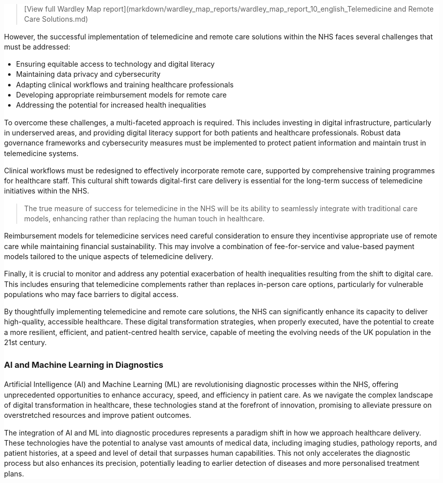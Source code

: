 > [View full Wardley Map report](markdown/wardley_map_reports/wardley_map_report_10_english_Telemedicine and Remote Care Solutions.md)



However, the successful implementation of telemedicine and remote care solutions within the NHS faces several challenges that must be addressed:

- Ensuring equitable access to technology and digital literacy
- Maintaining data privacy and cybersecurity
- Adapting clinical workflows and training healthcare professionals
- Developing appropriate reimbursement models for remote care
- Addressing the potential for increased health inequalities

To overcome these challenges, a multi-faceted approach is required. This includes investing in digital infrastructure, particularly in underserved areas, and providing digital literacy support for both patients and healthcare professionals. Robust data governance frameworks and cybersecurity measures must be implemented to protect patient information and maintain trust in telemedicine systems.

Clinical workflows must be redesigned to effectively incorporate remote care, supported by comprehensive training programmes for healthcare staff. This cultural shift towards digital-first care delivery is essential for the long-term success of telemedicine initiatives within the NHS.

> The true measure of success for telemedicine in the NHS will be its ability to seamlessly integrate with traditional care models, enhancing rather than replacing the human touch in healthcare.

Reimbursement models for telemedicine services need careful consideration to ensure they incentivise appropriate use of remote care while maintaining financial sustainability. This may involve a combination of fee-for-service and value-based payment models tailored to the unique aspects of telemedicine delivery.

Finally, it is crucial to monitor and address any potential exacerbation of health inequalities resulting from the shift to digital care. This includes ensuring that telemedicine complements rather than replaces in-person care options, particularly for vulnerable populations who may face barriers to digital access.

By thoughtfully implementing telemedicine and remote care solutions, the NHS can significantly enhance its capacity to deliver high-quality, accessible healthcare. These digital transformation strategies, when properly executed, have the potential to create a more resilient, efficient, and patient-centred health service, capable of meeting the evolving needs of the UK population in the 21st century.

### AI and Machine Learning in Diagnostics

Artificial Intelligence (AI) and Machine Learning (ML) are revolutionising diagnostic processes within the NHS, offering unprecedented opportunities to enhance accuracy, speed, and efficiency in patient care. As we navigate the complex landscape of digital transformation in healthcare, these technologies stand at the forefront of innovation, promising to alleviate pressure on overstretched resources and improve patient outcomes.

The integration of AI and ML into diagnostic procedures represents a paradigm shift in how we approach healthcare delivery. These technologies have the potential to analyse vast amounts of medical data, including imaging studies, pathology reports, and patient histories, at a speed and level of detail that surpasses human capabilities. This not only accelerates the diagnostic process but also enhances its precision, potentially leading to earlier detection of diseases and more personalised treatment plans.
